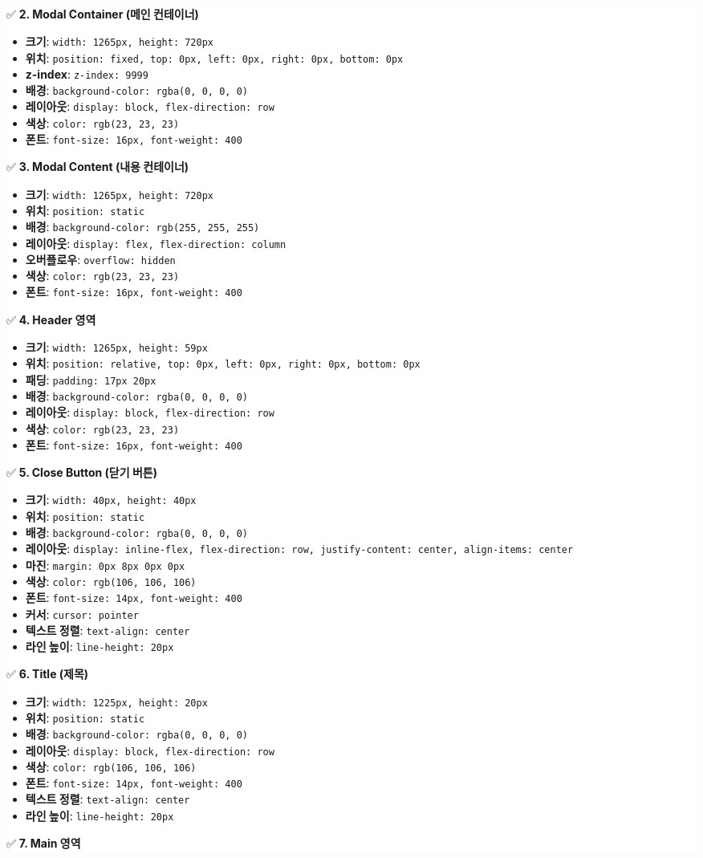 ✅ **2. Modal Container (메인 컨테이너)**

- **크기**: `width: 1265px, height: 720px`
- **위치**: `position: fixed, top: 0px, left: 0px, right: 0px, bottom: 0px`
- **z-index**: `z-index: 9999`
- **배경**: `background-color: rgba(0, 0, 0, 0)`
- **레이아웃**: `display: block, flex-direction: row`
- **색상**: `color: rgb(23, 23, 23)`
- **폰트**: `font-size: 16px, font-weight: 400`

✅ **3. Modal Content (내용 컨테이너)**

- **크기**: `width: 1265px, height: 720px`
- **위치**: `position: static`
- **배경**: `background-color: rgb(255, 255, 255)`
- **레이아웃**: `display: flex, flex-direction: column`
- **오버플로우**: `overflow: hidden`
- **색상**: `color: rgb(23, 23, 23)`
- **폰트**: `font-size: 16px, font-weight: 400`

✅ **4. Header 영역**

- **크기**: `width: 1265px, height: 59px`
- **위치**: `position: relative, top: 0px, left: 0px, right: 0px, bottom: 0px`
- **패딩**: `padding: 17px 20px`
- **배경**: `background-color: rgba(0, 0, 0, 0)`
- **레이아웃**: `display: block, flex-direction: row`
- **색상**: `color: rgb(23, 23, 23)`
- **폰트**: `font-size: 16px, font-weight: 400`

✅ **5. Close Button (닫기 버튼)**

- **크기**: `width: 40px, height: 40px`
- **위치**: `position: static`
- **배경**: `background-color: rgba(0, 0, 0, 0)`
- **레이아웃**: `display: inline-flex, flex-direction: row, justify-content: center, align-items: center`
- **마진**: `margin: 0px 8px 0px 0px`
- **색상**: `color: rgb(106, 106, 106)`
- **폰트**: `font-size: 14px, font-weight: 400`
- **커서**: `cursor: pointer`
- **텍스트 정렬**: `text-align: center`
- **라인 높이**: `line-height: 20px`

✅ **6. Title (제목)**

- **크기**: `width: 1225px, height: 20px`
- **위치**: `position: static`
- **배경**: `background-color: rgba(0, 0, 0, 0)`
- **레이아웃**: `display: block, flex-direction: row`
- **색상**: `color: rgb(106, 106, 106)`
- **폰트**: `font-size: 14px, font-weight: 400`
- **텍스트 정렬**: `text-align: center`
- **라인 높이**: `line-height: 20px`

✅ **7. Main 영역**
